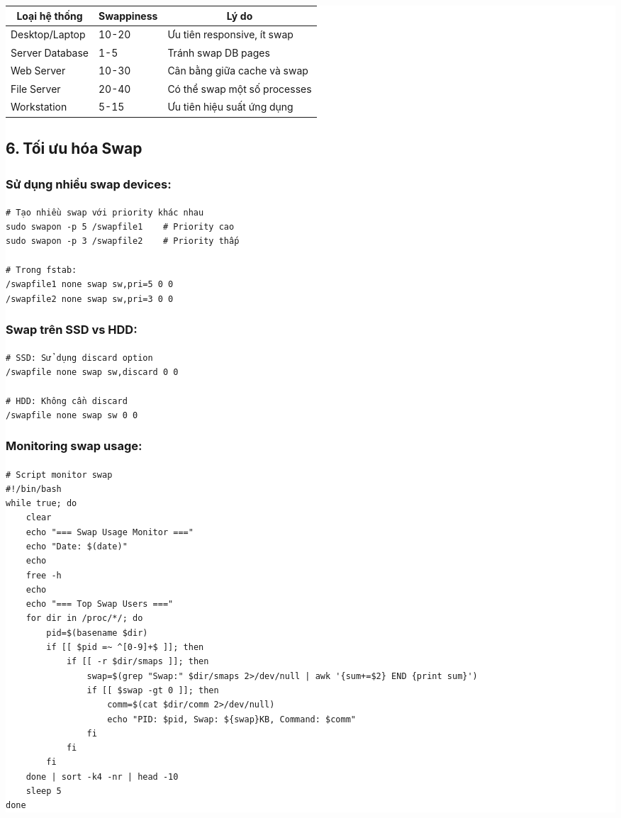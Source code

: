 | Loại hệ thống | Swappiness | Lý do |
|---------------|------------|-------|
| Desktop/Laptop | 10-20 | Ưu tiên responsive, ít swap |
| Server Database | 1-5 | Tránh swap DB pages |
| Web Server | 10-30 | Cân bằng giữa cache và swap |
| File Server | 20-40 | Có thể swap một số processes |
| Workstation | 5-15 | Ưu tiên hiệu suất ứng dụng |

## 6. Tối ưu hóa Swap

### Sử dụng nhiều swap devices:

```
# Tạo nhiều swap với priority khác nhau
sudo swapon -p 5 /swapfile1    # Priority cao
sudo swapon -p 3 /swapfile2    # Priority thấp

# Trong fstab:
/swapfile1 none swap sw,pri=5 0 0
/swapfile2 none swap sw,pri=3 0 0
```

### Swap trên SSD vs HDD:

```
# SSD: Sử dụng discard option
/swapfile none swap sw,discard 0 0

# HDD: Không cần discard
/swapfile none swap sw 0 0
```

### Monitoring swap usage:

```
# Script monitor swap
#!/bin/bash
while true; do
    clear
    echo "=== Swap Usage Monitor ==="
    echo "Date: $(date)"
    echo
    free -h
    echo
    echo "=== Top Swap Users ==="
    for dir in /proc/*/; do
        pid=$(basename $dir)
        if [[ $pid =~ ^[0-9]+$ ]]; then
            if [[ -r $dir/smaps ]]; then
                swap=$(grep "Swap:" $dir/smaps 2>/dev/null | awk '{sum+=$2} END {print sum}')
                if [[ $swap -gt 0 ]]; then
                    comm=$(cat $dir/comm 2>/dev/null)
                    echo "PID: $pid, Swap: ${swap}KB, Command: $comm"
                fi
            fi
        fi
    done | sort -k4 -nr | head -10
    sleep 5
done
```
